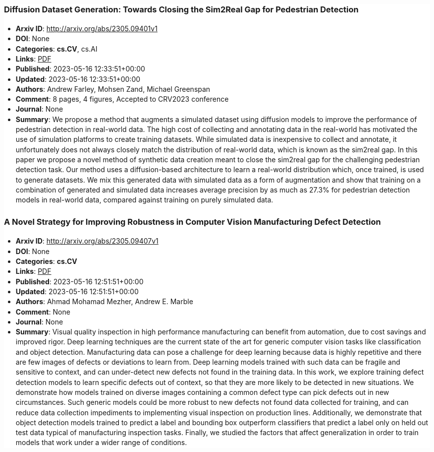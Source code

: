 

### Diffusion Dataset Generation: Towards Closing the Sim2Real Gap for Pedestrian Detection
- **Arxiv ID**: http://arxiv.org/abs/2305.09401v1
- **DOI**: None
- **Categories**: **cs.CV**, cs.AI
- **Links**: [PDF](http://arxiv.org/pdf/2305.09401v1)
- **Published**: 2023-05-16 12:33:51+00:00
- **Updated**: 2023-05-16 12:33:51+00:00
- **Authors**: Andrew Farley, Mohsen Zand, Michael Greenspan
- **Comment**: 8 pages, 4 figures, Accepted to CRV2023 conference
- **Journal**: None
- **Summary**: We propose a method that augments a simulated dataset using diffusion models to improve the performance of pedestrian detection in real-world data. The high cost of collecting and annotating data in the real-world has motivated the use of simulation platforms to create training datasets. While simulated data is inexpensive to collect and annotate, it unfortunately does not always closely match the distribution of real-world data, which is known as the sim2real gap. In this paper we propose a novel method of synthetic data creation meant to close the sim2real gap for the challenging pedestrian detection task. Our method uses a diffusion-based architecture to learn a real-world distribution which, once trained, is used to generate datasets. We mix this generated data with simulated data as a form of augmentation and show that training on a combination of generated and simulated data increases average precision by as much as 27.3% for pedestrian detection models in real-world data, compared against training on purely simulated data.



### A Novel Strategy for Improving Robustness in Computer Vision Manufacturing Defect Detection
- **Arxiv ID**: http://arxiv.org/abs/2305.09407v1
- **DOI**: None
- **Categories**: **cs.CV**
- **Links**: [PDF](http://arxiv.org/pdf/2305.09407v1)
- **Published**: 2023-05-16 12:51:51+00:00
- **Updated**: 2023-05-16 12:51:51+00:00
- **Authors**: Ahmad Mohamad Mezher, Andrew E. Marble
- **Comment**: None
- **Journal**: None
- **Summary**: Visual quality inspection in high performance manufacturing can benefit from automation, due to cost savings and improved rigor. Deep learning techniques are the current state of the art for generic computer vision tasks like classification and object detection. Manufacturing data can pose a challenge for deep learning because data is highly repetitive and there are few images of defects or deviations to learn from. Deep learning models trained with such data can be fragile and sensitive to context, and can under-detect new defects not found in the training data. In this work, we explore training defect detection models to learn specific defects out of context, so that they are more likely to be detected in new situations. We demonstrate how models trained on diverse images containing a common defect type can pick defects out in new circumstances. Such generic models could be more robust to new defects not found data collected for training, and can reduce data collection impediments to implementing visual inspection on production lines. Additionally, we demonstrate that object detection models trained to predict a label and bounding box outperform classifiers that predict a label only on held out test data typical of manufacturing inspection tasks. Finally, we studied the factors that affect generalization in order to train models that work under a wider range of conditions.
